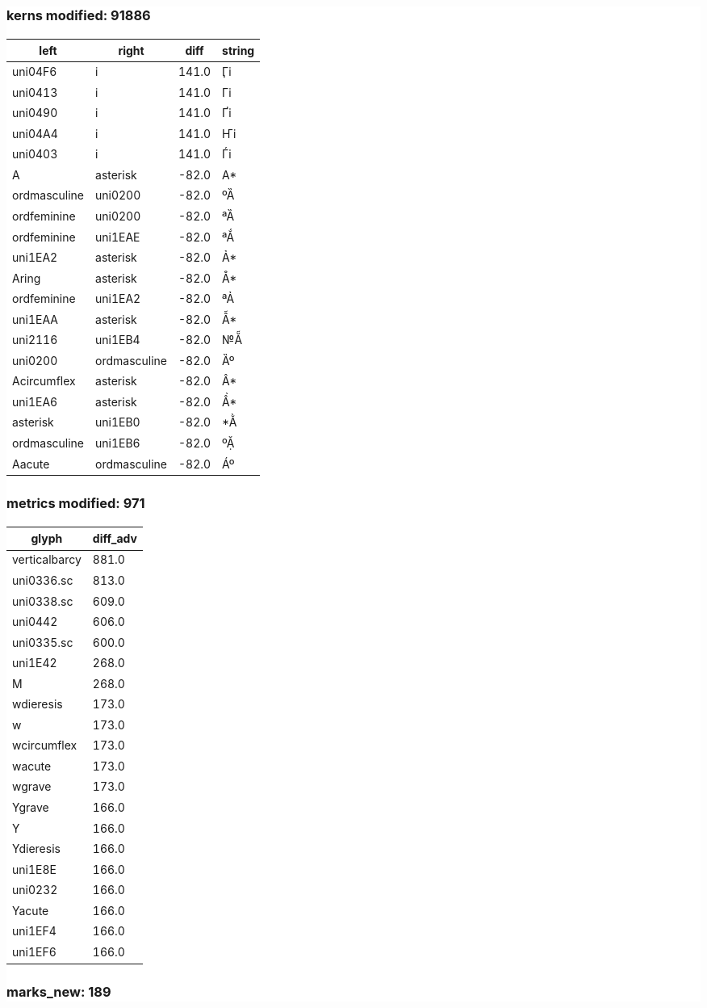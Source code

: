 ### kerns modified: 91886

left | right | diff | string
--- | --- | --- | --- | 
uni04F6 | i | 141.0 | Ӷi
uni0413 | i | 141.0 | Гi
uni0490 | i | 141.0 | Ґi
uni04A4 | i | 141.0 | Ҥi
uni0403 | i | 141.0 | Ѓi
A | asterisk | -82.0 | A*
ordmasculine | uni0200 | -82.0 | ºȀ
ordfeminine | uni0200 | -82.0 | ªȀ
ordfeminine | uni1EAE | -82.0 | ªẮ
uni1EA2 | asterisk | -82.0 | Ả*
Aring | asterisk | -82.0 | Å*
ordfeminine | uni1EA2 | -82.0 | ªẢ
uni1EAA | asterisk | -82.0 | Ẫ*
uni2116 | uni1EB4 | -82.0 | №Ẵ
uni0200 | ordmasculine | -82.0 | Ȁº
Acircumflex | asterisk | -82.0 | Â*
uni1EA6 | asterisk | -82.0 | Ầ*
asterisk | uni1EB0 | -82.0 | *Ằ
ordmasculine | uni1EB6 | -82.0 | ºẶ
Aacute | ordmasculine | -82.0 | Áº

### metrics modified: 971

glyph | diff_adv
--- | --- | 
verticalbarcy | 881.0
uni0336.sc | 813.0
uni0338.sc | 609.0
uni0442 | 606.0
uni0335.sc | 600.0
uni1E42 | 268.0
M | 268.0
wdieresis | 173.0
w | 173.0
wcircumflex | 173.0
wacute | 173.0
wgrave | 173.0
Ygrave | 166.0
Y | 166.0
Ydieresis | 166.0
uni1E8E | 166.0
uni0232 | 166.0
Yacute | 166.0
uni1EF4 | 166.0
uni1EF6 | 166.0

### marks_new: 189
